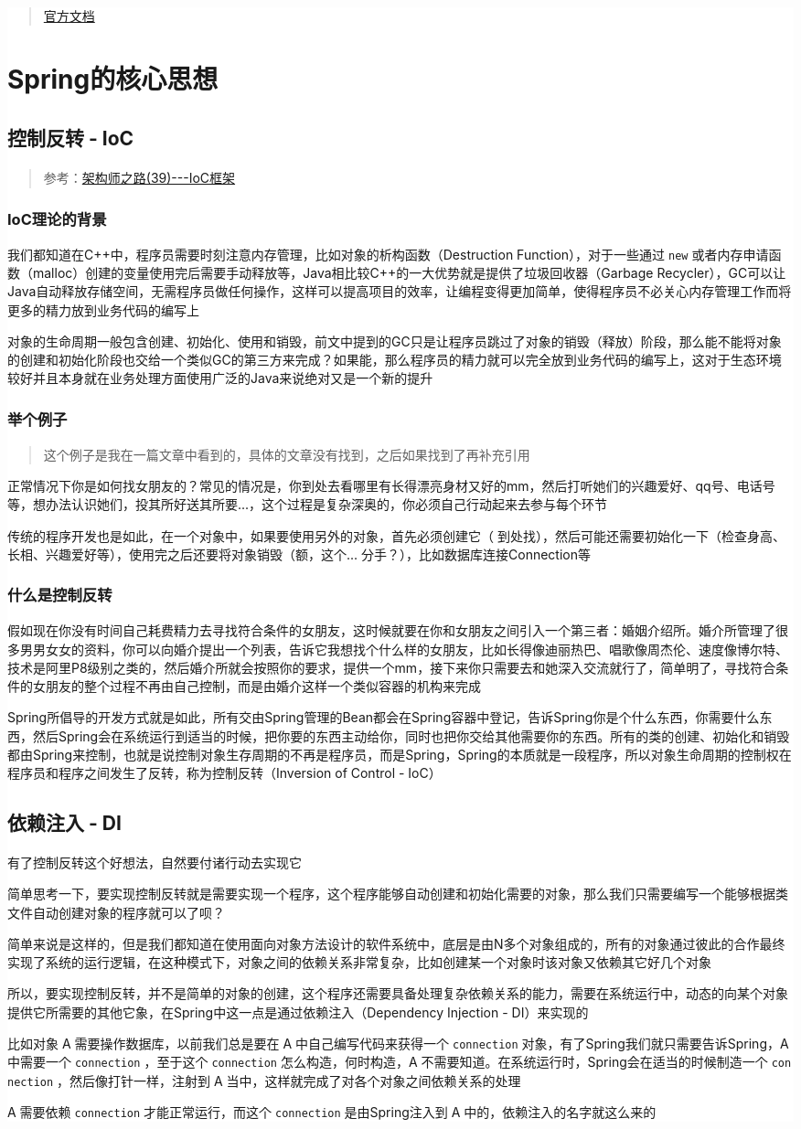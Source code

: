 > [官方文档](https://docs.spring.io/spring-framework/docs/current/reference/html/core.html#beans)

# Spring的核心思想

## 控制反转 - IoC

> 参考：[架构师之路(39)---IoC框架](https://blog.csdn.net/wanghao72214/article/details/3969594)

### IoC理论的背景

我们都知道在C++中，程序员需要时刻注意内存管理，比如对象的析构函数（Destruction Function），对于一些通过 `new` 或者内存申请函数（malloc）创建的变量使用完后需要手动释放等，Java相比较C++的一大优势就是提供了垃圾回收器（Garbage Recycler），GC可以让Java自动释放存储空间，无需程序员做任何操作，这样可以提高项目的效率，让编程变得更加简单，使得程序员不必关心内存管理工作而将更多的精力放到业务代码的编写上

对象的生命周期一般包含创建、初始化、使用和销毁，前文中提到的GC只是让程序员跳过了对象的销毁（释放）阶段，那么能不能将对象的创建和初始化阶段也交给一个类似GC的第三方来完成？如果能，那么程序员的精力就可以完全放到业务代码的编写上，这对于生态环境较好并且本身就在业务处理方面使用广泛的Java来说绝对又是一个新的提升

### 举个例子

> 这个例子是我在一篇文章中看到的，具体的文章没有找到，之后如果找到了再补充引用

正常情况下你是如何找女朋友的？常见的情况是，你到处去看哪里有长得漂亮身材又好的mm，然后打听她们的兴趣爱好、qq号、电话号等，想办法认识她们，投其所好送其所要...，这个过程是复杂深奥的，你必须自己行动起来去参与每个环节

传统的程序开发也是如此，在一个对象中，如果要使用另外的对象，首先必须创建它（ 到处找），然后可能还需要初始化一下（检查身高、长相、兴趣爱好等），使用完之后还要将对象销毁（额，这个... 分手？），比如数据库连接Connection等

### 什么是控制反转

假如现在你没有时间自己耗费精力去寻找符合条件的女朋友，这时候就要在你和女朋友之间引入一个第三者：婚姻介绍所。婚介所管理了很多男男女女的资料，你可以向婚介提出一个列表，告诉它我想找个什么样的女朋友，比如长得像迪丽热巴、唱歌像周杰伦、速度像博尔特、技术是阿里P8级别之类的，然后婚介所就会按照你的要求，提供一个mm，接下来你只需要去和她深入交流就行了，简单明了，寻找符合条件的女朋友的整个过程不再由自己控制，而是由婚介这样一个类似容器的机构来完成

Spring所倡导的开发方式就是如此，所有交由Spring管理的Bean都会在Spring容器中登记，告诉Spring你是个什么东西，你需要什么东西，然后Spring会在系统运行到适当的时候，把你要的东西主动给你，同时也把你交给其他需要你的东西。所有的类的创建、初始化和销毁都由Spring来控制，也就是说控制对象生存周期的不再是程序员，而是Spring，Spring的本质就是一段程序，所以对象生命周期的控制权在程序员和程序之间发生了反转，称为控制反转（Inversion of Control - IoC）

## 依赖注入 - DI

有了控制反转这个好想法，自然要付诸行动去实现它

简单思考一下，要实现控制反转就是需要实现一个程序，这个程序能够自动创建和初始化需要的对象，那么我们只需要编写一个能够根据类文件自动创建对象的程序就可以了呗？

简单来说是这样的，但是我们都知道在使用面向对象方法设计的软件系统中，底层是由N多个对象组成的，所有的对象通过彼此的合作最终实现了系统的运行逻辑，在这种模式下，对象之间的依赖关系非常复杂，比如创建某一个对象时该对象又依赖其它好几个对象

所以，要实现控制反转，并不是简单的对象的创建，这个程序还需要具备处理复杂依赖关系的能力，需要在系统运行中，动态的向某个对象提供它所需要的其他它象，在Spring中这一点是通过依赖注入（Dependency Injection - DI）来实现的

比如对象 A 需要操作数据库，以前我们总是要在 A 中自己编写代码来获得一个 `connection` 对象，有了Spring我们就只需要告诉Spring，A 中需要一个 `connection` ，至于这个 `connection` 怎么构造，何时构造，A 不需要知道。在系统运行时，Spring会在适当的时候制造一个 `connection` ，然后像打针一样，注射到 A 当中，这样就完成了对各个对象之间依赖关系的处理

A 需要依赖 `connection` 才能正常运行，而这个 `connection` 是由Spring注入到 A 中的，依赖注入的名字就这么来的
